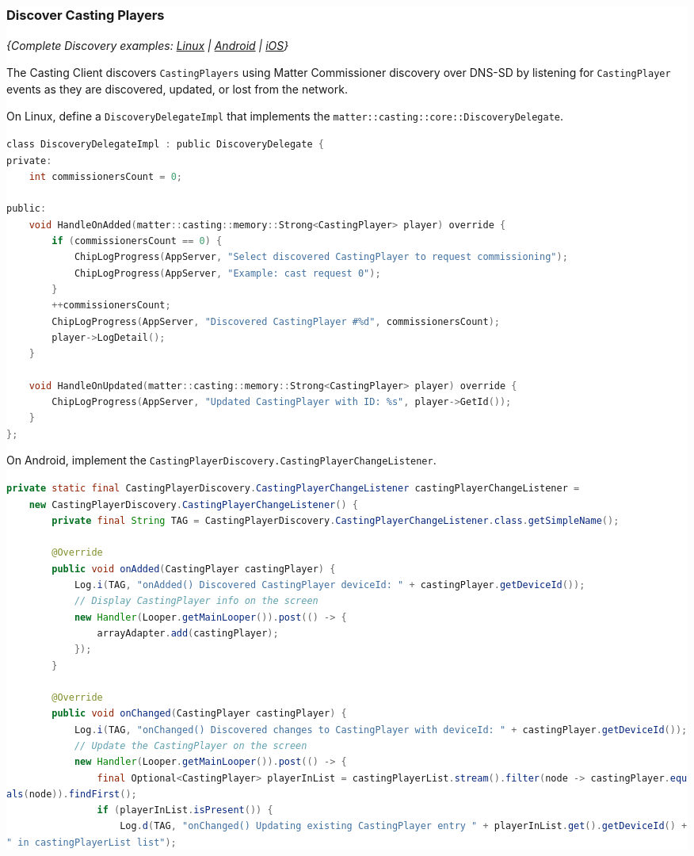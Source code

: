 ### Discover Casting Players

_{Complete Discovery examples: [Linux](linux/simple-app-helper.cpp) |
[Android](android/App/app/src/main/java/com/matter/casting/DiscoveryExampleFragment.java)
| [iOS](darwin/TvCasting/TvCasting/MCDiscoveryExampleViewModel.swift)}_

The Casting Client discovers `CastingPlayers` using Matter Commissioner
discovery over DNS-SD by listening for `CastingPlayer` events as they are
discovered, updated, or lost from the network.

On Linux, define a `DiscoveryDelegateImpl` that implements the
`matter::casting::core::DiscoveryDelegate`.

```c
class DiscoveryDelegateImpl : public DiscoveryDelegate {
private:
    int commissionersCount = 0;

public:
    void HandleOnAdded(matter::casting::memory::Strong<CastingPlayer> player) override {
        if (commissionersCount == 0) {
            ChipLogProgress(AppServer, "Select discovered CastingPlayer to request commissioning");
            ChipLogProgress(AppServer, "Example: cast request 0");
        }
        ++commissionersCount;
        ChipLogProgress(AppServer, "Discovered CastingPlayer #%d", commissionersCount);
        player->LogDetail();
    }

    void HandleOnUpdated(matter::casting::memory::Strong<CastingPlayer> player) override {
        ChipLogProgress(AppServer, "Updated CastingPlayer with ID: %s", player->GetId());
    }
};
```

On Android, implement the `CastingPlayerDiscovery.CastingPlayerChangeListener`.

```java
private static final CastingPlayerDiscovery.CastingPlayerChangeListener castingPlayerChangeListener =
    new CastingPlayerDiscovery.CastingPlayerChangeListener() {
        private final String TAG = CastingPlayerDiscovery.CastingPlayerChangeListener.class.getSimpleName();

        @Override
        public void onAdded(CastingPlayer castingPlayer) {
            Log.i(TAG, "onAdded() Discovered CastingPlayer deviceId: " + castingPlayer.getDeviceId());
            // Display CastingPlayer info on the screen
            new Handler(Looper.getMainLooper()).post(() -> {
                arrayAdapter.add(castingPlayer);
            });
        }

        @Override
        public void onChanged(CastingPlayer castingPlayer) {
            Log.i(TAG, "onChanged() Discovered changes to CastingPlayer with deviceId: " + castingPlayer.getDeviceId());
            // Update the CastingPlayer on the screen
            new Handler(Looper.getMainLooper()).post(() -> {
                final Optional<CastingPlayer> playerInList = castingPlayerList.stream().filter(node -> castingPlayer.equals(node)).findFirst();
                if (playerInList.isPresent()) {
                    Log.d(TAG, "onChanged() Updating existing CastingPlayer entry " + playerInList.get().getDeviceId() + " in castingPlayerList list");
```